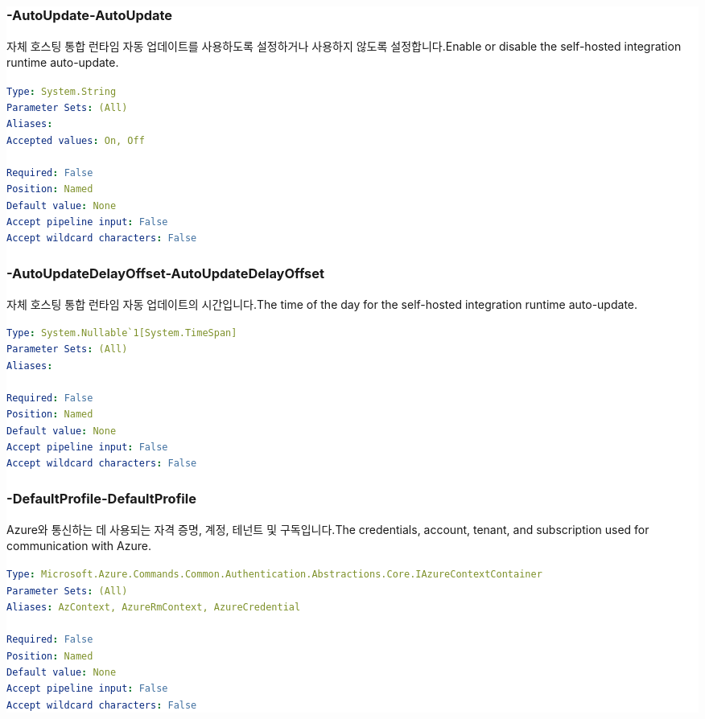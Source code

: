### <span data-ttu-id="ade4e-116">-AutoUpdate</span><span class="sxs-lookup"><span data-stu-id="ade4e-116">-AutoUpdate</span></span>
<span data-ttu-id="ade4e-117">자체 호스팅 통합 런타임 자동 업데이트를 사용하도록 설정하거나 사용하지 않도록 설정합니다.</span><span class="sxs-lookup"><span data-stu-id="ade4e-117">Enable or disable the self-hosted integration runtime auto-update.</span></span>

```yaml
Type: System.String
Parameter Sets: (All)
Aliases:
Accepted values: On, Off

Required: False
Position: Named
Default value: None
Accept pipeline input: False
Accept wildcard characters: False
```

### <span data-ttu-id="ade4e-118">-AutoUpdateDelayOffset</span><span class="sxs-lookup"><span data-stu-id="ade4e-118">-AutoUpdateDelayOffset</span></span>
<span data-ttu-id="ade4e-119">자체 호스팅 통합 런타임 자동 업데이트의 시간입니다.</span><span class="sxs-lookup"><span data-stu-id="ade4e-119">The time of the day for the self-hosted integration runtime auto-update.</span></span>

```yaml
Type: System.Nullable`1[System.TimeSpan]
Parameter Sets: (All)
Aliases:

Required: False
Position: Named
Default value: None
Accept pipeline input: False
Accept wildcard characters: False
```

### <span data-ttu-id="ade4e-120">-DefaultProfile</span><span class="sxs-lookup"><span data-stu-id="ade4e-120">-DefaultProfile</span></span>
<span data-ttu-id="ade4e-121">Azure와 통신하는 데 사용되는 자격 증명, 계정, 테넌트 및 구독입니다.</span><span class="sxs-lookup"><span data-stu-id="ade4e-121">The credentials, account, tenant, and subscription used for communication with Azure.</span></span>

```yaml
Type: Microsoft.Azure.Commands.Common.Authentication.Abstractions.Core.IAzureContextContainer
Parameter Sets: (All)
Aliases: AzContext, AzureRmContext, AzureCredential

Required: False
Position: Named
Default value: None
Accept pipeline input: False
Accept wildcard characters: False
```
